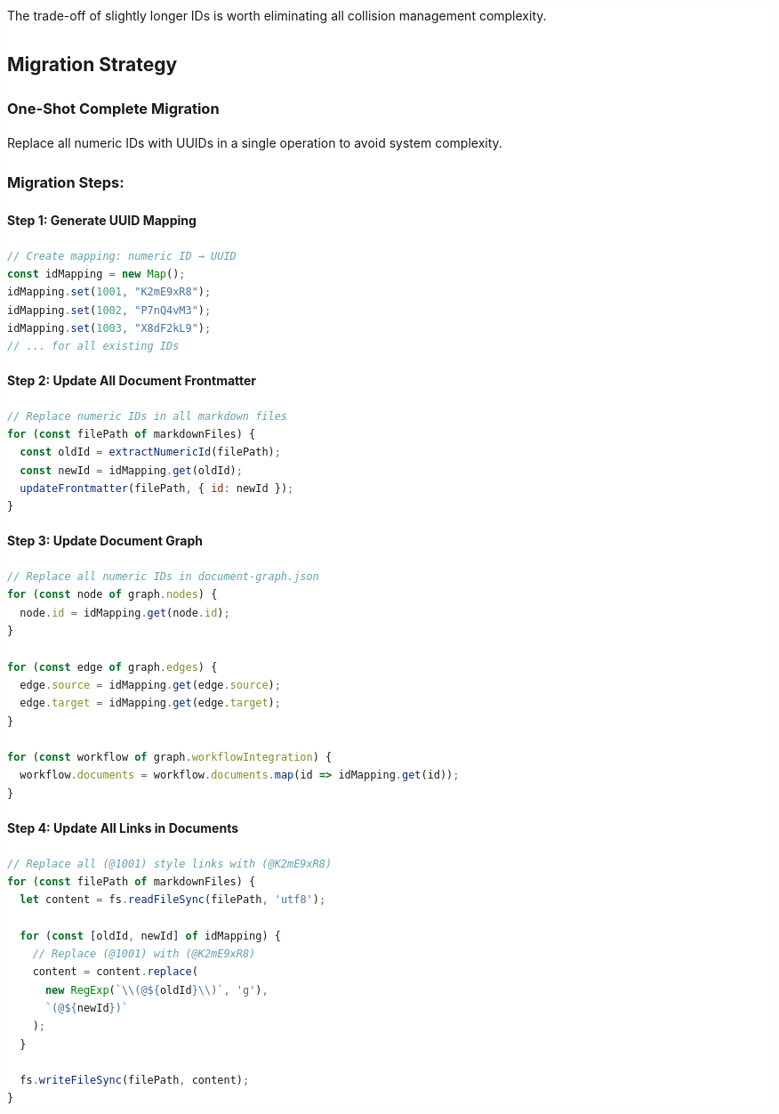 The trade-off of slightly longer IDs is worth eliminating all collision management complexity.

## Migration Strategy

### **One-Shot Complete Migration**
Replace all numeric IDs with UUIDs in a single operation to avoid system complexity.

### **Migration Steps:**

#### **Step 1: Generate UUID Mapping**
```javascript
// Create mapping: numeric ID → UUID
const idMapping = new Map();
idMapping.set(1001, "K2mE9xR8");
idMapping.set(1002, "P7nQ4vM3");
idMapping.set(1003, "X8dF2kL9");
// ... for all existing IDs
```

#### **Step 2: Update All Document Frontmatter**
```javascript
// Replace numeric IDs in all markdown files
for (const filePath of markdownFiles) {
  const oldId = extractNumericId(filePath);
  const newId = idMapping.get(oldId);
  updateFrontmatter(filePath, { id: newId });
}
```

#### **Step 3: Update Document Graph**
```javascript
// Replace all numeric IDs in document-graph.json
for (const node of graph.nodes) {
  node.id = idMapping.get(node.id);
}

for (const edge of graph.edges) {
  edge.source = idMapping.get(edge.source);
  edge.target = idMapping.get(edge.target);
}

for (const workflow of graph.workflowIntegration) {
  workflow.documents = workflow.documents.map(id => idMapping.get(id));
}
```

#### **Step 4: Update All Links in Documents**
```javascript
// Replace all (@1001) style links with (@K2mE9xR8)
for (const filePath of markdownFiles) {
  let content = fs.readFileSync(filePath, 'utf8');
  
  for (const [oldId, newId] of idMapping) {
    // Replace (@1001) with (@K2mE9xR8)
    content = content.replace(
      new RegExp(`\\(@${oldId}\\)`, 'g'),
      `(@${newId})`
    );
  }
  
  fs.writeFileSync(filePath, content);
}
```
